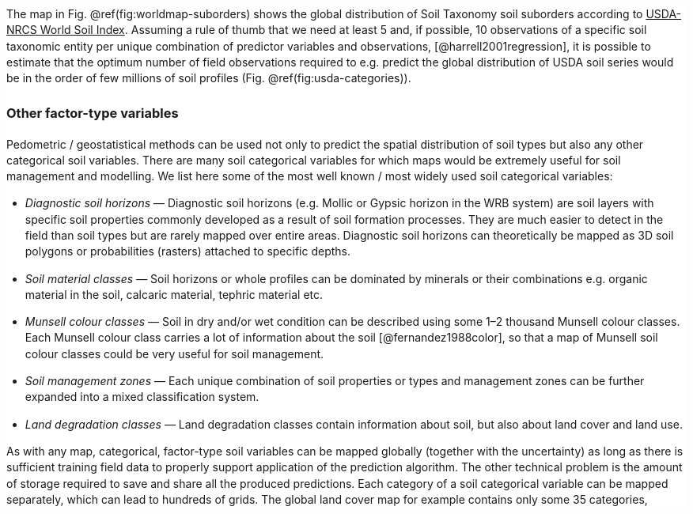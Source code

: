 The map in Fig. \@ref(fig:worldmap-suborders) shows the global
distribution of Soil Taxonomy soil suborders according to 
[USDA-NRCS World Soil Index](https://www.nrcs.usda.gov/wps/portal/nrcs/detail/soils/use/worldsoils/?cid=nrcs142p2_054010). 
Assuming a rule of thumb that we need at least 5 and, if
possible, 10 observations of a specific soil taxonomic entity per unique
combination of predictor variables and observations,
[@harrell2001regression], it is possible to estimate that the optimum number of
field observations required to e.g. predict the global distribution of
USDA soil series would be in the order of few millions of soil profiles
(Fig. \@ref(fig:usda-categories)).

### Other factor-type variables

Pedometric / geostatistical methods can be used not only to predict the
spatial distribution of soil types but also any other categorical soil
variables. There are many soil categorical variables for which maps
would be extremely useful for soil management and modelling. We list
here some of the most well known / most widely used soil categorical
variables:

-   *Diagnostic soil horizons* — Diagnostic soil horizons (e.g. Mollic
    or Gypsic horizon in the WRB system) are soil layers with specific
    soil properties commonly developed as a result of soil
    formation processes. They are much easier to detect in the field
    than soil types but are rarely mapped over entire areas. Diagnostic
    soil horizons can theoretically be mapped as 3D soil polygons or
    probabilities (rasters) attached to specific depths.

-   *Soil material classes* — Soil horizons or whole profiles can be
    dominated by minerals or their combinations e.g. organic material in
    the soil, calcaric material, tephric material etc.

-   *Munsell colour classes* — Soil in dry and/or wet condition can be
    described using some 1–2 thousand Munsell colour classes. Each
    Munsell colour class carries a lot of information about the soil
    [@fernandez1988color], so that a map of Munsell soil colour classes
    could be very useful for soil management.

-   *Soil management zones* — Each unique combination of soil properties
    or types and management zones can be further expanded into a mixed
    classification system.

-   *Land degradation classes* — Land degradation classes contain
    information about soil, but also about land cover and land use.

As with any map, categorical, factor-type soil variables can be mapped
globally (together with the uncertainty) as long as there is sufficient
training field data to properly support application of the prediction
algorithm. The other technical problem is the amount of storage required to save and
share all the produced predictions. Each category of a soil categorical
variable can be mapped separately, which can lead to hundreds of grids.
The global land cover map for example contains only some 35 categories,
